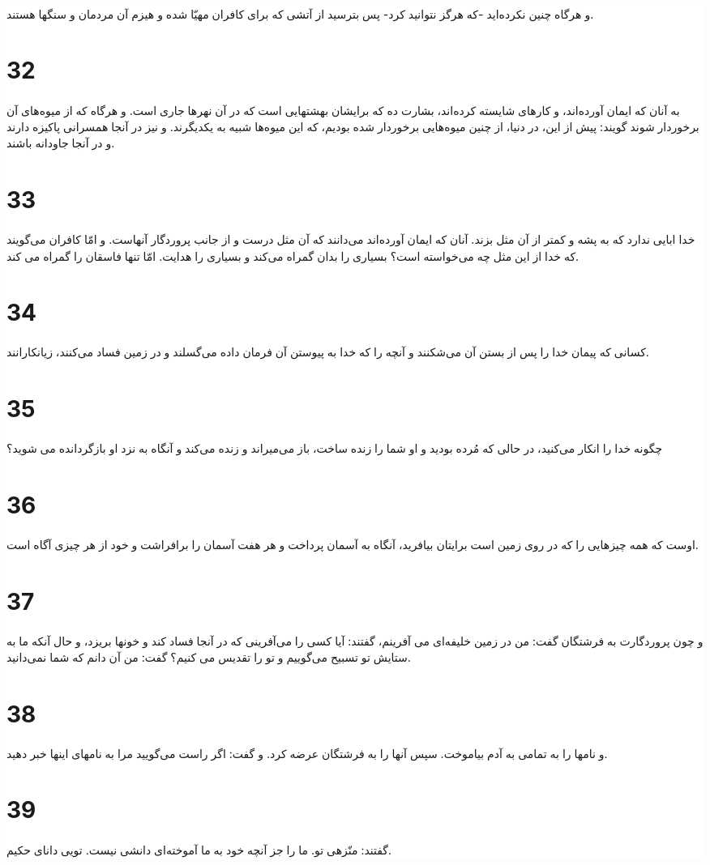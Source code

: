 و هرگاه چنين نكرده‌ايد -كه هرگز نتوانيد كرد- پس بترسيد از آتشى كه براى كافران مهيّا شده و هيزم آن مردمان و سنگها هستند.

# 32

به آنان كه ايمان آورده‌اند، و كارهاى شايسته كرده‌اند، بشارت ده كه برايشان بهشتهايى است كه در آن نهرها جارى است. و هرگاه كه از ميوه‌هاى آن برخوردار شوند گويند: پيش از اين، در دنيا، از چنين ميوه‌هايى برخوردار شده بوديم، كه اين ميوه‌ها شبيه به يكديگرند. و نيز در آنجا همسرانى پاكيزه دارند و در آنجا جاودانه باشند.

# 33

خدا ابايى ندارد كه به پشه و كمتر از آن مثل بزند. آنان كه ايمان آورده‌اند مى‌دانند كه آن مثل درست و از جانب پروردگار آنهاست. و امّا كافران مى‌گويند كه خدا از اين مثل چه مى‌خواسته است؟ بسيارى را بدان گمراه مى‌كند و بسيارى را هدايت. امّا تنها فاسقان را گمراه مى كند.

# 34

كسانى كه پيمان خدا را پس از بستن آن مى‌شكنند و آنچه را كه خدا به پيوستن آن فرمان داده مى‌گسلند و در زمين فساد مى‌كنند، زيانكارانند.

# 35

چگونه خدا را انكار مى‌كنيد، در حالى كه مُرده بوديد و او شما را زنده ساخت، باز مى‌ميراند و زنده مى‌كند و آنگاه به نزد او بازگردانده مى شويد؟

# 36

اوست كه همه چيزهايى را كه در روى زمين است برايتان بيافريد، آنگاه به آسمان پرداخت و هر هفت آسمان را برافراشت و خود از هر چيزى آگاه است.

# 37

و چون پروردگارت به فرشتگان گفت: من در زمين خليفه‌اى مى آفرينم، گفتند: آيا كسى را مى‌آفرينى كه در آنجا فساد كند و خونها بريزد، و حال آنكه ما به ستايش تو تسبيح مى‌گوييم و تو را تقديس مى كنيم؟ گفت: من آن دانم كه شما نمى‌دانيد.

# 38

و نامها را به تمامى به آدم بياموخت. سپس آنها را به فرشتگان عرضه كرد. و گفت: اگر راست مى‌گوييد مرا به نامهاى اينها خبر دهيد.

# 39

گفتند: منّزهى تو. ما را جز آنچه خود به ما آموخته‌اى دانشى نيست. تويى داناى حكيم.
